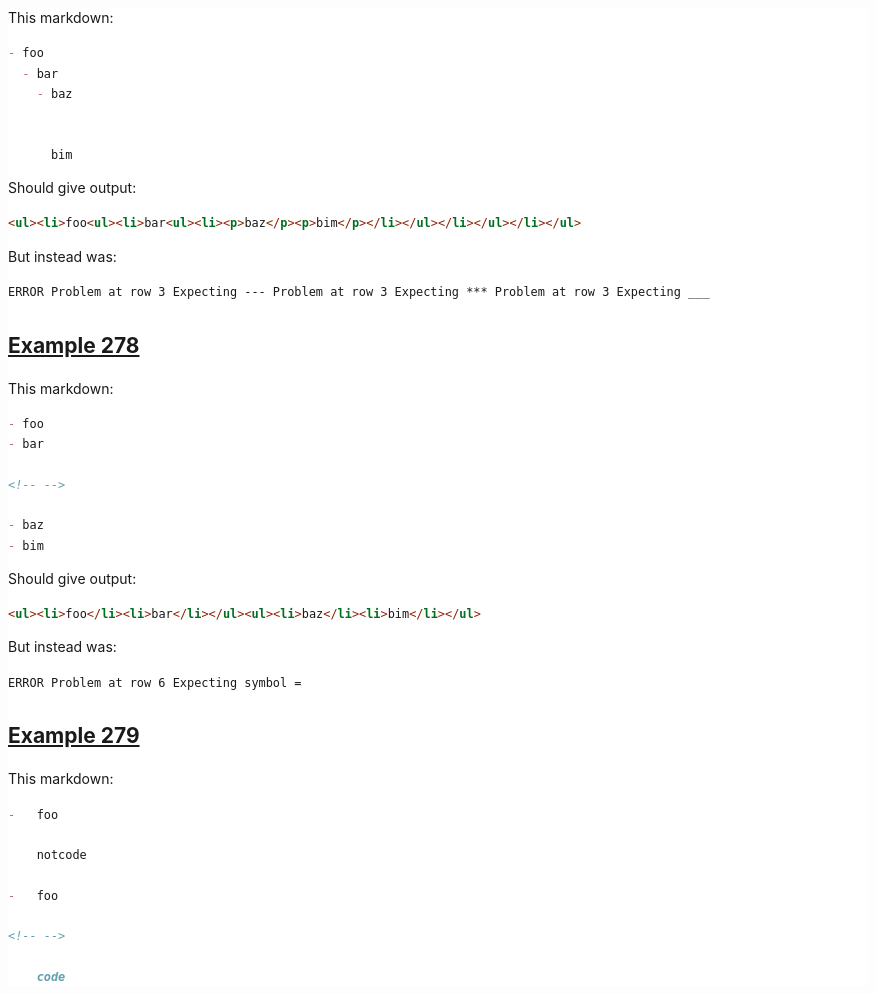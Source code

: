 This markdown:

```markdown
- foo
  - bar
    - baz


      bim

```

Should give output:

```html
<ul><li>foo<ul><li>bar<ul><li><p>baz</p><p>bim</p></li></ul></li></ul></li></ul>
```

But instead was:

```html
ERROR Problem at row 3 Expecting --- Problem at row 3 Expecting *** Problem at row 3 Expecting ___
```
## [Example 278](https://github.github.com/gfm/#example-278)

This markdown:

```markdown
- foo
- bar

<!-- -->

- baz
- bim

```

Should give output:

```html
<ul><li>foo</li><li>bar</li></ul><ul><li>baz</li><li>bim</li></ul>
```

But instead was:

```html
ERROR Problem at row 6 Expecting symbol =
```
## [Example 279](https://github.github.com/gfm/#example-279)

This markdown:

```markdown
-   foo

    notcode

-   foo

<!-- -->

    code

```
